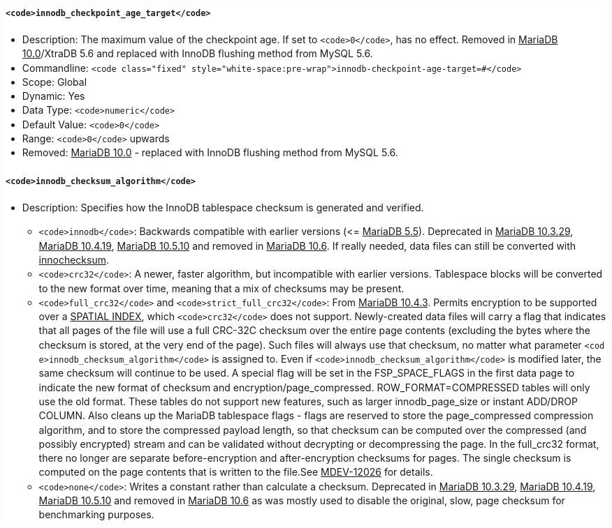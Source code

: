

#### `<code>innodb_checkpoint_age_target</code>`


* Description: The maximum value of the checkpoint age. If set to `<code>0</code>`, has no effect. Removed in [MariaDB 10.0](../../../../release-notes/mariadb-community-server/old-releases/release-notes-mariadb-10-0-series/changes-improvements-in-mariadb-10-0.md)/XtraDB 5.6 and replaced with InnoDB flushing method from MySQL 5.6.
* Commandline: `<code class="fixed" style="white-space:pre-wrap">innodb-checkpoint-age-target=#</code>`
* Scope: Global
* Dynamic: Yes
* Data Type: `<code>numeric</code>`
* Default Value: `<code>0</code>`
* Range: `<code>0</code>` upwards
* Removed: [MariaDB 10.0](../../../../release-notes/mariadb-community-server/old-releases/release-notes-mariadb-10-0-series/changes-improvements-in-mariadb-10-0.md) - replaced with InnoDB flushing method from MySQL 5.6.



#### `<code>innodb_checksum_algorithm</code>`


* Description: Specifies how the InnoDB tablespace checksum is generated and verified.

  * `<code>innodb</code>`: Backwards compatible with earlier versions (<= [MariaDB 5.5](../../../../release-notes/mariadb-community-server/old-releases/release-notes-mariadb-5-5-series/changes-improvements-in-mariadb-5-5.md)). Deprecated in [MariaDB 10.3.29](../../../../release-notes/mariadb-community-server/release-notes-mariadb-10-3-series/mariadb-10329-release-notes.md), [MariaDB 10.4.19](../../../../release-notes/mariadb-community-server/release-notes-mariadb-10-4-series/mariadb-10419-release-notes.md), [MariaDB 10.5.10](../../../../release-notes/mariadb-community-server/release-notes-mariadb-10-5-series/mariadb-10510-release-notes.md) and removed in [MariaDB 10.6](../../../../release-notes/mariadb-community-server/what-is-mariadb-106.md). If really needed, data files can still be converted with [innochecksum](../../../clients-and-utilities/innochecksum.md).
  * `<code>crc32</code>`: A newer, faster algorithm, but incompatible with earlier versions. Tablespace blocks will be converted to the new format over time, meaning that a mix of checksums may be present.
  * `<code>full_crc32</code>` and `<code>strict_full_crc32</code>`: From [MariaDB 10.4.3](../../../../release-notes/mariadb-community-server/release-notes-mariadb-10-4-series/mariadb-1043-release-notes.md). Permits encryption to be supported over a [SPATIAL INDEX](../../sql-statements-and-structure/geographic-geometric-features/spatial-index.md), which `<code>crc32</code>` does not support. Newly-created data files will carry a flag that indicates that all pages of the file will use a full CRC-32C checksum over the entire page contents (excluding the bytes where the checksum is stored, at the very end of the page). Such files will always use that checksum, no matter what parameter `<code>innodb_checksum_algorithm</code>` is assigned to. Even if `<code>innodb_checksum_algorithm</code>` is modified later, the same checksum will continue to be used. A special flag will be set in the FSP_SPACE_FLAGS in the first data page to indicate the new format of checksum and encryption/page_compressed. ROW_FORMAT=COMPRESSED tables will only use the old format.
These tables do not support new features, such as larger innodb_page_size or instant ADD/DROP COLUMN. Also cleans up the MariaDB tablespace flags - flags are reserved to store the page_compressed compression algorithm, and to store the compressed payload length, so that checksum can be computed over the compressed (and possibly encrypted) stream and can be validated without decrypting or decompressing the page. In the full_crc32 format, there no longer are separate before-encryption and after-encryption checksums for pages. The single checksum is computed on the page contents that is written to the file.See [MDEV-12026](https://jira.mariadb.org/browse/MDEV-12026) for details.
  * `<code>none</code>`: Writes a constant rather than calculate a checksum. Deprecated in [MariaDB 10.3.29](../../../../release-notes/mariadb-community-server/release-notes-mariadb-10-3-series/mariadb-10329-release-notes.md), [MariaDB 10.4.19](../../../../release-notes/mariadb-community-server/release-notes-mariadb-10-4-series/mariadb-10419-release-notes.md), [MariaDB 10.5.10](../../../../release-notes/mariadb-community-server/release-notes-mariadb-10-5-series/mariadb-10510-release-notes.md) and removed in [MariaDB 10.6](../../../../release-notes/mariadb-community-server/what-is-mariadb-106.md) as was mostly used to disable the original, slow, page checksum for benchmarking purposes.